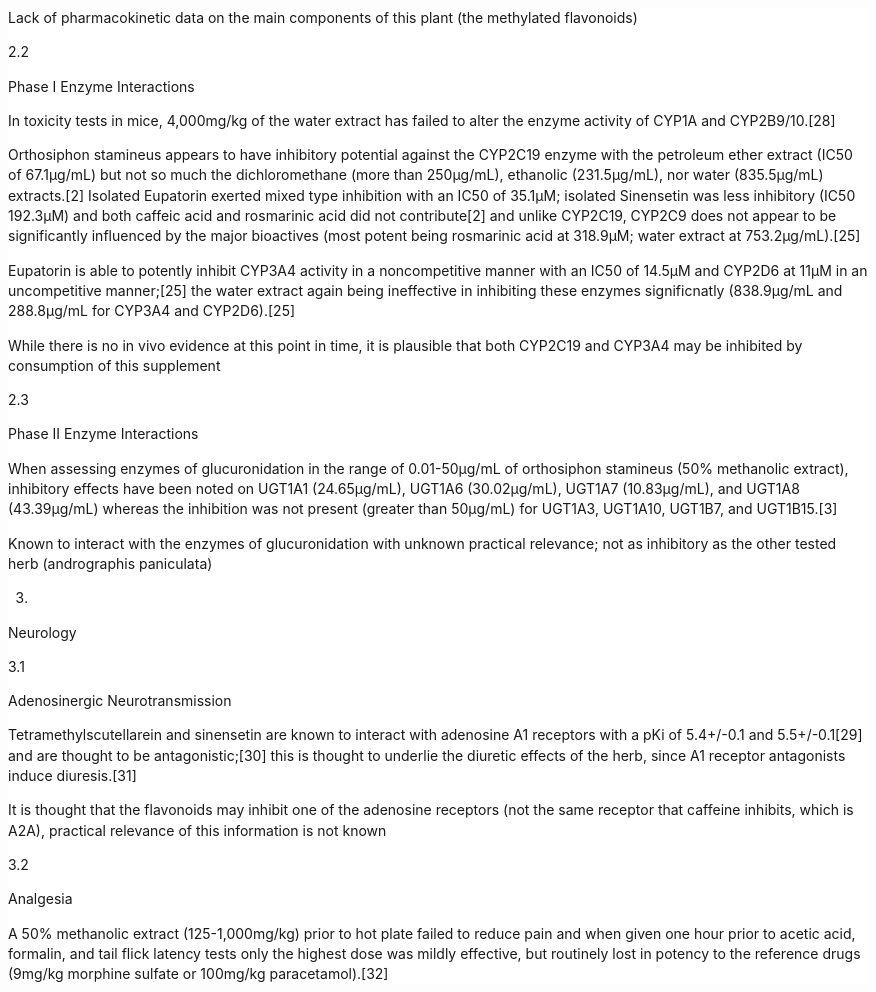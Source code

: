 Lack of pharmacokinetic data on the main components of this plant (the methylated flavonoids)


2.2

Phase I Enzyme Interactions

In toxicity tests in mice, 4,000mg/kg of the water extract has failed to alter the enzyme activity of CYP1A and CYP2B9/10\.\[28]

Orthosiphon stamineus appears to have inhibitory potential against the CYP2C19 enzyme with the petroleum ether extract (IC50 of 67\.1μg/mL) but not so much the dichloromethane (more than 250μg/mL), ethanolic (231\.5μg/mL), nor water (835\.5μg/mL) extracts.\[2] Isolated Eupatorin exerted mixed type inhibition with an IC50 of 35\.1μM; isolated Sinensetin was less inhibitory (IC50 192\.3μM) and both caffeic acid and rosmarinic acid did not contribute\[2] and unlike CYP2C19, CYP2C9 does not appear to be significantly influenced by the major bioactives (most potent being rosmarinic acid at 318\.9μM; water extract at 753\.2μg/mL).\[25]

Eupatorin is able to potently inhibit CYP3A4 activity in a noncompetitive manner with an IC50 of 14\.5μM and CYP2D6 at 11μM in an uncompetitive manner;\[25] the water extract again being ineffective in inhibiting these enzymes significnatly (838\.9μg/mL and 288\.8μg/mL for CYP3A4 and CYP2D6\).\[25]


While there is no in vivo evidence at this point in time, it is plausible that both CYP2C19 and CYP3A4 may be inhibited by consumption of this supplement


2.3

Phase II Enzyme Interactions

When assessing enzymes of glucuronidation in the range of 0\.01\-50μg/mL of orthosiphon stamineus (50% methanolic extract), inhibitory effects have been noted on UGT1A1 (24\.65μg/mL), UGT1A6 (30\.02μg/mL), UGT1A7 (10\.83μg/mL), and UGT1A8 (43\.39μg/mL) whereas the inhibition was not present (greater than 50μg/mL) for UGT1A3, UGT1A10, UGT1B7, and UGT1B15\.\[3]


Known to interact with the enzymes of glucuronidation with unknown practical relevance; not as inhibitory as the other tested herb (andrographis paniculata)


3.

Neurology

3.1

Adenosinergic Neurotransmission

Tetramethylscutellarein and sinensetin are known to interact with adenosine A1 receptors with a pKi of 5\.4\+/\-0\.1 and 5\.5\+/\-0\.1\[29] and are thought to be antagonistic;\[30] this is thought to underlie the diuretic effects of the herb, since A1 receptor antagonists induce diuresis.\[31]


It is thought that the flavonoids may inhibit one of the adenosine receptors (not the same receptor that caffeine inhibits, which is A2A), practical relevance of this information is not known


3.2

Analgesia

A 50% methanolic extract (125\-1,000mg/kg) prior to hot plate failed to reduce pain and when given one hour prior to acetic acid, formalin, and tail flick latency tests only the highest dose was mildly effective, but routinely lost in potency to the reference drugs (9mg/kg morphine sulfate or 100mg/kg paracetamol).\[32]
